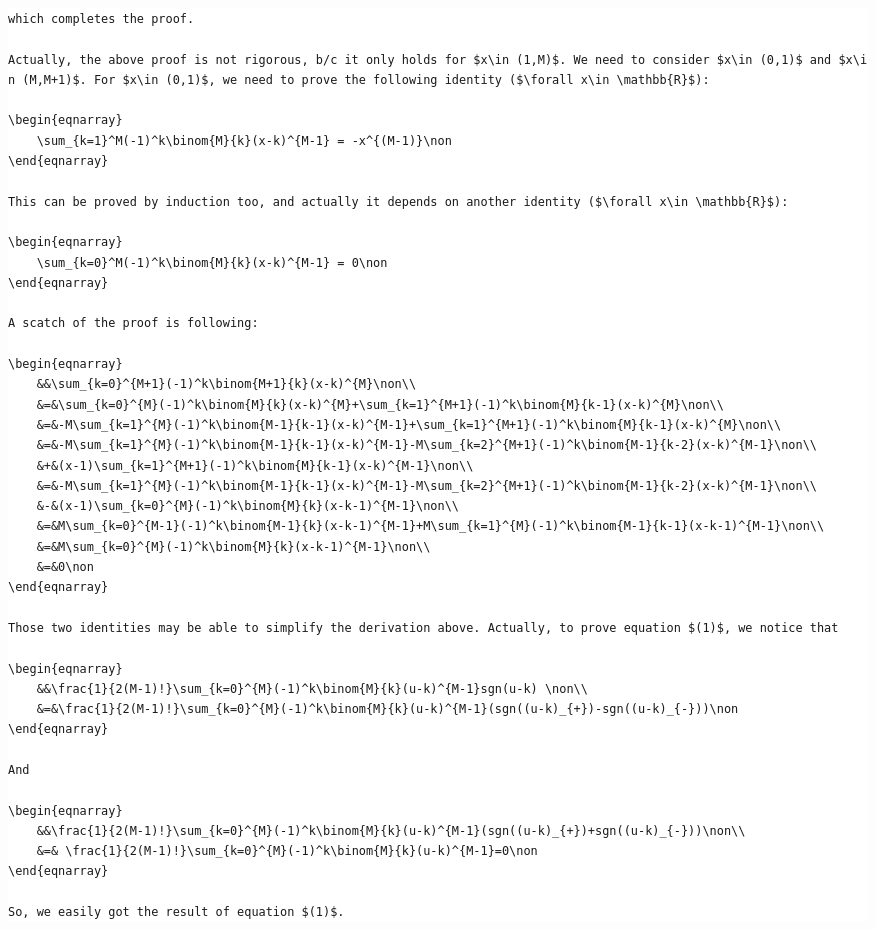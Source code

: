     which completes the proof.

    Actually, the above proof is not rigorous, b/c it only holds for $x\in (1,M)$. We need to consider $x\in (0,1)$ and $x\in (M,M+1)$. For $x\in (0,1)$, we need to prove the following identity ($\forall x\in \mathbb{R}$):

    \begin{eqnarray}
        \sum_{k=1}^M(-1)^k\binom{M}{k}(x-k)^{M-1} = -x^{(M-1)}\non
    \end{eqnarray}

    This can be proved by induction too, and actually it depends on another identity ($\forall x\in \mathbb{R}$):

    \begin{eqnarray}
        \sum_{k=0}^M(-1)^k\binom{M}{k}(x-k)^{M-1} = 0\non
    \end{eqnarray}
    
    A scatch of the proof is following:

    \begin{eqnarray}
        &&\sum_{k=0}^{M+1}(-1)^k\binom{M+1}{k}(x-k)^{M}\non\\
        &=&\sum_{k=0}^{M}(-1)^k\binom{M}{k}(x-k)^{M}+\sum_{k=1}^{M+1}(-1)^k\binom{M}{k-1}(x-k)^{M}\non\\
        &=&-M\sum_{k=1}^{M}(-1)^k\binom{M-1}{k-1}(x-k)^{M-1}+\sum_{k=1}^{M+1}(-1)^k\binom{M}{k-1}(x-k)^{M}\non\\
        &=&-M\sum_{k=1}^{M}(-1)^k\binom{M-1}{k-1}(x-k)^{M-1}-M\sum_{k=2}^{M+1}(-1)^k\binom{M-1}{k-2}(x-k)^{M-1}\non\\
        &+&(x-1)\sum_{k=1}^{M+1}(-1)^k\binom{M}{k-1}(x-k)^{M-1}\non\\
        &=&-M\sum_{k=1}^{M}(-1)^k\binom{M-1}{k-1}(x-k)^{M-1}-M\sum_{k=2}^{M+1}(-1)^k\binom{M-1}{k-2}(x-k)^{M-1}\non\\
        &-&(x-1)\sum_{k=0}^{M}(-1)^k\binom{M}{k}(x-k-1)^{M-1}\non\\
        &=&M\sum_{k=0}^{M-1}(-1)^k\binom{M-1}{k}(x-k-1)^{M-1}+M\sum_{k=1}^{M}(-1)^k\binom{M-1}{k-1}(x-k-1)^{M-1}\non\\
        &=&M\sum_{k=0}^{M}(-1)^k\binom{M}{k}(x-k-1)^{M-1}\non\\
        &=&0\non
    \end{eqnarray}
    
    Those two identities may be able to simplify the derivation above. Actually, to prove equation $(1)$, we notice that 

    \begin{eqnarray}
        &&\frac{1}{2(M-1)!}\sum_{k=0}^{M}(-1)^k\binom{M}{k}(u-k)^{M-1}sgn(u-k) \non\\
        &=&\frac{1}{2(M-1)!}\sum_{k=0}^{M}(-1)^k\binom{M}{k}(u-k)^{M-1}(sgn((u-k)_{+})-sgn((u-k)_{-}))\non
    \end{eqnarray}

    And

    \begin{eqnarray}
        &&\frac{1}{2(M-1)!}\sum_{k=0}^{M}(-1)^k\binom{M}{k}(u-k)^{M-1}(sgn((u-k)_{+})+sgn((u-k)_{-}))\non\\ 
        &=& \frac{1}{2(M-1)!}\sum_{k=0}^{M}(-1)^k\binom{M}{k}(u-k)^{M-1}=0\non
    \end{eqnarray}

    So, we easily got the result of equation $(1)$.
